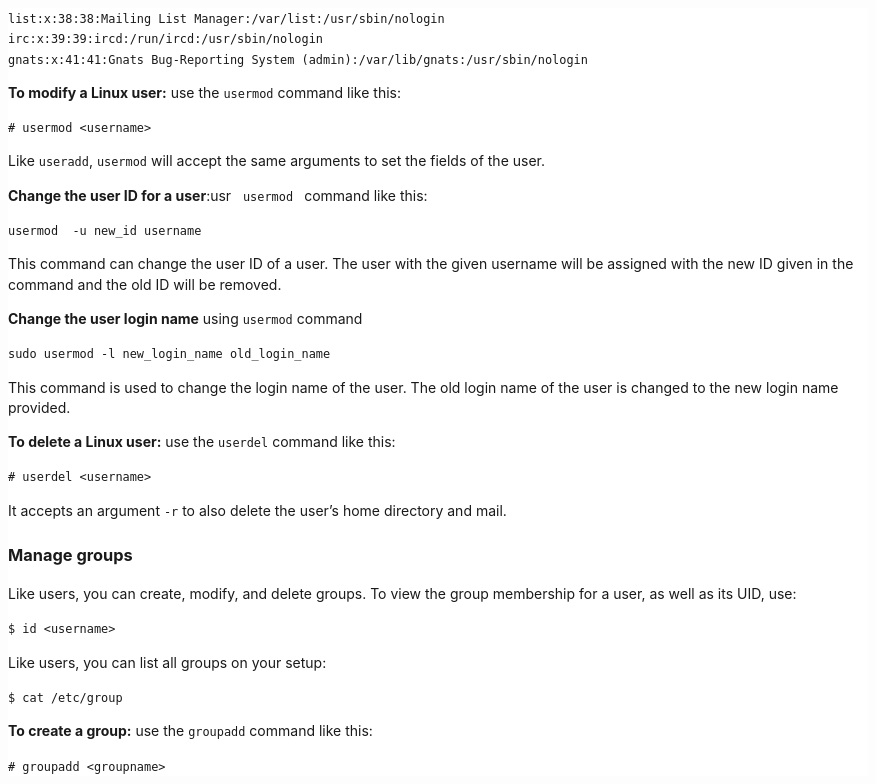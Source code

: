 ```
list:x:38:38:Mailing List Manager:/var/list:/usr/sbin/nologin
irc:x:39:39:ircd:/run/ircd:/usr/sbin/nologin
gnats:x:41:41:Gnats Bug-Reporting System (admin):/var/lib/gnats:/usr/sbin/nologin
```


**To modify a Linux user:** use the `usermod` command like this:

```
# usermod <username>
```

Like `useradd`, `usermod` will accept the same arguments to set the fields of the user.

**Change the user ID for a user**:usr   `usermod `  command like this:

```
usermod  -u new_id username
```

This command can change the user ID of a user. The user with the given username will be assigned with the new ID given in the command and the old ID will be removed.

**Change the user login name** using  ` usermod ` command

```
sudo usermod -l new_login_name old_login_name
```

This command is used to change the login name of the user. The old login name of the user is changed to the new login name provided.

**To delete a Linux user:** use the `userdel` command like this:

```
# userdel <username>
```

It accepts an argument `-r` to also delete the user’s home directory and mail.


### Manage groups

Like users, you can create, modify, and delete groups. To view the group membership for a user, as well as its UID, use:

```
$ id <username>
```

Like users, you can list all groups on your setup:

```
$ cat /etc/group
```

**To create a group:** use the `groupadd` command like this:

```
# groupadd <groupname>
```
